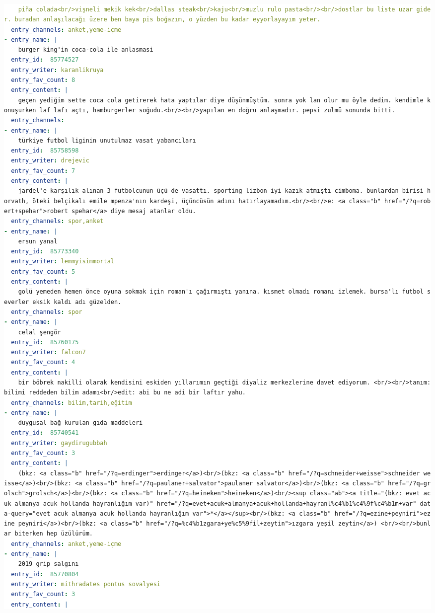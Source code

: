 ```yaml
    piña colada<br/>vişneli mekik kek<br/>dallas steak<br/>kaju<br/>muzlu rulo pasta<br/><br/>dostlar bu liste uzar gider. buradan anlaşılacağı üzere ben baya pis boğazım, o yüzden bu kadar eyyorlayayım yeter.
  entry_channels: anket,yeme-içme
- entry_name: |
    burger king'in coca-cola ile anlasmasi
  entry_id:  85774527
  entry_writer: karanlikruya
  entry_fav_count: 8
  entry_content: |
    geçen yediğim sette coca cola getirerek hata yaptılar diye düşünmüştüm. sonra yok lan olur mu öyle dedim. kendimle konuşurken laf lafı açtı, hamburgerler soğudu.<br/><br/>yapılan en doğru anlaşmadır. pepsi zulmü sonunda bitti.
  entry_channels: 
- entry_name: |
    türkiye futbol liginin unutulmaz vasat yabancıları
  entry_id:  85758598
  entry_writer: drejevic
  entry_fav_count: 7
  entry_content: |
    jardel'e karşılık alınan 3 futbolcunun üçü de vasattı. sporting lizbon iyi kazık atmıştı cimboma. bunlardan birisi horvath, öteki belçikalı emile mpenza'nın kardeşi, üçüncüsün adını hatırlayamadım.<br/><br/>e: <a class="b" href="/?q=robert+spehar">robert spehar</a> diye mesaj atanlar oldu.
  entry_channels: spor,anket
- entry_name: |
    ersun yanal
  entry_id:  85773340
  entry_writer: lemmyisimmortal
  entry_fav_count: 5
  entry_content: |
    golü yemeden hemen önce oyuna sokmak için roman'ı çağırmıştı yanına. kısmet olmadı romanı izlemek. bursa'lı futbol severler eksik kaldı adı güzelden.
  entry_channels: spor
- entry_name: |
    celal şengör
  entry_id:  85760175
  entry_writer: falcon7
  entry_fav_count: 4
  entry_content: |
    bir böbrek nakilli olarak kendisini eskiden yıllarımın geçtiği diyaliz merkezlerine davet ediyorum. <br/><br/>tanım: bilimi reddeden bilim adamı<br/>edit: abi bu ne adi bir laftır yahu.
  entry_channels: bilim,tarih,eğitim
- entry_name: |
    duygusal bağ kurulan gıda maddeleri
  entry_id:  85740541
  entry_writer: gaydirugubbah
  entry_fav_count: 3
  entry_content: |
    (bkz: <a class="b" href="/?q=erdinger">erdinger</a>)<br/>(bkz: <a class="b" href="/?q=schneider+weisse">schneider weisse</a>)<br/>(bkz: <a class="b" href="/?q=paulaner+salvator">paulaner salvator</a>)<br/>(bkz: <a class="b" href="/?q=grolsch">grolsch</a>)<br/>(bkz: <a class="b" href="/?q=heineken">heineken</a>)<br/><sup class="ab"><a title="(bkz: evet acuk almanya acuk hollanda hayranlığım var)" href="/?q=evet+acuk+almanya+acuk+hollanda+hayranl%c4%b1%c4%9f%c4%b1m+var" data-query="evet acuk almanya acuk hollanda hayranlığım var">*</a></sup><br/>(bkz: <a class="b" href="/?q=ezine+peyniri">ezine peyniri</a>)<br/>(bkz: <a class="b" href="/?q=%c4%b1zgara+ye%c5%9fil+zeytin">ızgara yeşil zeytin</a>) <br/><br/>bunlar biterken hep üzülürüm.
  entry_channels: anket,yeme-içme
- entry_name: |
    2019 grip salgını
  entry_id:  85770804
  entry_writer: mithradates pontus sovalyesi
  entry_fav_count: 3
  entry_content: |
```